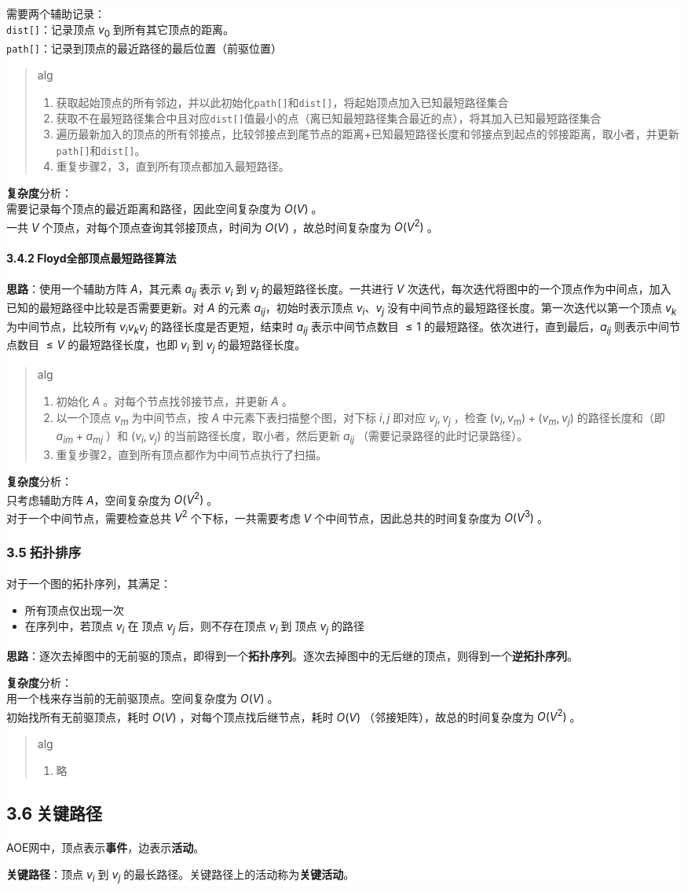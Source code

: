 需要两个辅助记录：  
`dist[]`：记录顶点 $v_0$ 到所有其它顶点的距离。  
`path[]`：记录到顶点的最近路径的最后位置（前驱位置）  

> alg
>
> 1. 获取起始顶点的所有邻边，并以此初始化`path[]`和`dist[]`，将起始顶点加入已知最短路径集合
> 2. 获取不在最短路径集合中且对应`dist[]`值最小的点（离已知最短路径集合最近的点），将其加入已知最短路径集合
> 3. 遍历最新加入的顶点的所有邻接点，比较邻接点到尾节点的距离+已知最短路径长度和邻接点到起点的邻接距离，取小者，并更新`path[]`和`dist[]`。
> 4. 重复步骤2，3，直到所有顶点都加入最短路径。

**复杂度**分析：  
需要记录每个顶点的最近距离和路径，因此空间复杂度为 $O(V)$ 。  
一共 $V$ 个顶点，对每个顶点查询其邻接顶点，时间为 $O(V)$ ，故总时间复杂度为 $O(V^2)$ 。  

#### 3.4.2 Floyd全部顶点最短路径算法

**思路**：使用一个辅助方阵 $A$，其元素 $a_{ij}$ 表示 $v_i$ 到 $v_j$ 的最短路径长度。一共进行 $V$ 次迭代，每次迭代将图中的一个顶点作为中间点，加入已知的最短路径中比较是否需要更新。对 $A$ 的元素 $a_{ij}$，初始时表示顶点 $v_i$、$v_j$ 没有中间节点的最短路径长度。第一次迭代以第一个顶点 $v_k$ 为中间节点，比较所有 $v_iv_kv_j$ 的路径长度是否更短，结束时 $a_{ij}$ 表示中间节点数目 $\le 1$ 的最短路径。依次进行，直到最后，$a_{ij}$ 则表示中间节点数目 $\le V$ 的最短路径长度，也即 $v_i$ 到 $v_j$ 的最短路径长度。

> alg
>
> 1. 初始化 $A$ 。对每个节点找邻接节点，并更新 $A$ 。
> 2. 以一个顶点 $v_m$ 为中间节点，按 $A$ 中元素下表扫描整个图，对下标 $i,j$ 即对应 $v_j,v_j$ ，检查 $(v_i,v_m)+(v_m,v_j)$ 的路径长度和（即 $a_{im}+a_{mj}$ ）和 $(v_i,v_j)$ 的当前路径长度，取小者，然后更新 $a_{ij}$ （需要记录路径的此时记录路径）。
> 3. 重复步骤2，直到所有顶点都作为中间节点执行了扫描。

**复杂度**分析：  
只考虑辅助方阵 $A$，空间复杂度为 $O(V^2)$ 。  
对于一个中间节点，需要检查总共 $V^2$ 个下标，一共需要考虑 $V$ 个中间节点，因此总共的时间复杂度为 $O(V^3)$ 。  

### 3.5 拓扑排序

对于一个图的拓扑序列，其满足：

- 所有顶点仅出现一次
- 在序列中，若顶点 $v_i$ 在 顶点 $v_j$ 后，则不存在顶点 $v_i$ 到 顶点 $v_j$ 的路径

**思路**：逐次去掉图中的无前驱的顶点，即得到一个**拓扑序列**。逐次去掉图中的无后继的顶点，则得到一个**逆拓扑序列**。

**复杂度**分析：  
用一个栈来存当前的无前驱顶点。空间复杂度为 $O(V)$ 。  
初始找所有无前驱顶点，耗时 $O(V)$ ，对每个顶点找后继节点，耗时 $O(V)$ （邻接矩阵），故总的时间复杂度为 $O(V^2)$ 。  

> alg
> 
> 1. 略

## 3.6 关键路径

AOE网中，顶点表示**事件**，边表示**活动**。

**关键路径**：顶点 $v_i$ 到 $v_j$ 的最长路径。关键路径上的活动称为**关键活动**。
